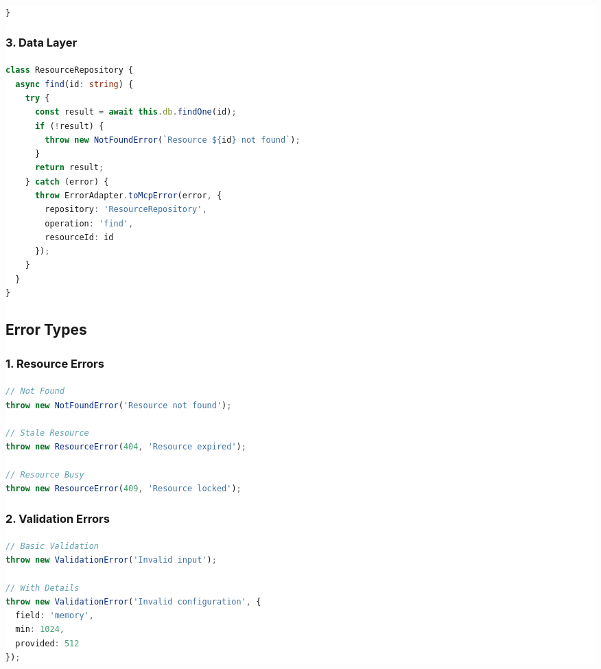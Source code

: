 ```typescript
}
```

### 3. Data Layer
```typescript
class ResourceRepository {
  async find(id: string) {
    try {
      const result = await this.db.findOne(id);
      if (!result) {
        throw new NotFoundError(`Resource ${id} not found`);
      }
      return result;
    } catch (error) {
      throw ErrorAdapter.toMcpError(error, {
        repository: 'ResourceRepository',
        operation: 'find',
        resourceId: id
      });
    }
  }
}
```

## Error Types

### 1. Resource Errors
```typescript
// Not Found
throw new NotFoundError('Resource not found');

// Stale Resource
throw new ResourceError(404, 'Resource expired');

// Resource Busy
throw new ResourceError(409, 'Resource locked');
```

### 2. Validation Errors
```typescript
// Basic Validation
throw new ValidationError('Invalid input');

// With Details
throw new ValidationError('Invalid configuration', {
  field: 'memory',
  min: 1024,
  provided: 512
});
```
